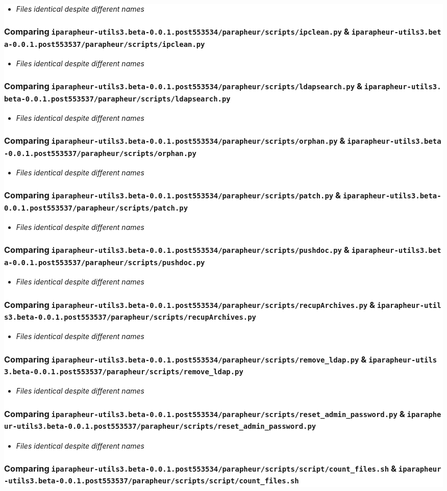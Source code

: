  * *Files identical despite different names*

### Comparing `iparapheur-utils3.beta-0.0.1.post553534/parapheur/scripts/ipclean.py` & `iparapheur-utils3.beta-0.0.1.post553537/parapheur/scripts/ipclean.py`

 * *Files identical despite different names*

### Comparing `iparapheur-utils3.beta-0.0.1.post553534/parapheur/scripts/ldapsearch.py` & `iparapheur-utils3.beta-0.0.1.post553537/parapheur/scripts/ldapsearch.py`

 * *Files identical despite different names*

### Comparing `iparapheur-utils3.beta-0.0.1.post553534/parapheur/scripts/orphan.py` & `iparapheur-utils3.beta-0.0.1.post553537/parapheur/scripts/orphan.py`

 * *Files identical despite different names*

### Comparing `iparapheur-utils3.beta-0.0.1.post553534/parapheur/scripts/patch.py` & `iparapheur-utils3.beta-0.0.1.post553537/parapheur/scripts/patch.py`

 * *Files identical despite different names*

### Comparing `iparapheur-utils3.beta-0.0.1.post553534/parapheur/scripts/pushdoc.py` & `iparapheur-utils3.beta-0.0.1.post553537/parapheur/scripts/pushdoc.py`

 * *Files identical despite different names*

### Comparing `iparapheur-utils3.beta-0.0.1.post553534/parapheur/scripts/recupArchives.py` & `iparapheur-utils3.beta-0.0.1.post553537/parapheur/scripts/recupArchives.py`

 * *Files identical despite different names*

### Comparing `iparapheur-utils3.beta-0.0.1.post553534/parapheur/scripts/remove_ldap.py` & `iparapheur-utils3.beta-0.0.1.post553537/parapheur/scripts/remove_ldap.py`

 * *Files identical despite different names*

### Comparing `iparapheur-utils3.beta-0.0.1.post553534/parapheur/scripts/reset_admin_password.py` & `iparapheur-utils3.beta-0.0.1.post553537/parapheur/scripts/reset_admin_password.py`

 * *Files identical despite different names*

### Comparing `iparapheur-utils3.beta-0.0.1.post553534/parapheur/scripts/script/count_files.sh` & `iparapheur-utils3.beta-0.0.1.post553537/parapheur/scripts/script/count_files.sh`
